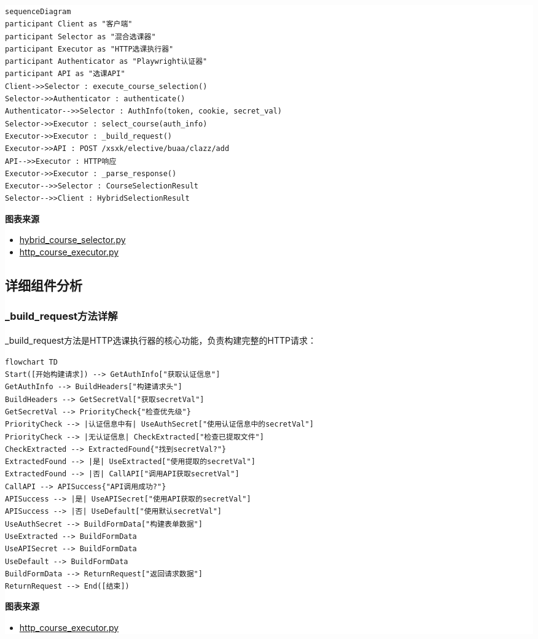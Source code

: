 ```mermaid
sequenceDiagram
participant Client as "客户端"
participant Selector as "混合选课器"
participant Executor as "HTTP选课执行器"
participant Authenticator as "Playwright认证器"
participant API as "选课API"
Client->>Selector : execute_course_selection()
Selector->>Authenticator : authenticate()
Authenticator-->>Selector : AuthInfo(token, cookie, secret_val)
Selector->>Executor : select_course(auth_info)
Executor->>Executor : _build_request()
Executor->>API : POST /xsxk/elective/buaa/clazz/add
API-->>Executor : HTTP响应
Executor->>Executor : _parse_response()
Executor-->>Selector : CourseSelectionResult
Selector-->>Client : HybridSelectionResult
```

**图表来源**
- [hybrid_course_selector.py](file://src/hybrid_course_selector.py#L100-L150)
- [http_course_executor.py](file://src/http_course_executor.py#L62-L120)

## 详细组件分析

### _build_request方法详解

_build_request方法是HTTP选课执行器的核心功能，负责构建完整的HTTP请求：

```mermaid
flowchart TD
Start([开始构建请求]) --> GetAuthInfo["获取认证信息"]
GetAuthInfo --> BuildHeaders["构建请求头"]
BuildHeaders --> GetSecretVal["获取secretVal"]
GetSecretVal --> PriorityCheck{"检查优先级"}
PriorityCheck --> |认证信息中有| UseAuthSecret["使用认证信息中的secretVal"]
PriorityCheck --> |无认证信息| CheckExtracted["检查已提取文件"]
CheckExtracted --> ExtractedFound{"找到secretVal?"}
ExtractedFound --> |是| UseExtracted["使用提取的secretVal"]
ExtractedFound --> |否| CallAPI["调用API获取secretVal"]
CallAPI --> APISuccess{"API调用成功?"}
APISuccess --> |是| UseAPISecret["使用API获取的secretVal"]
APISuccess --> |否| UseDefault["使用默认secretVal"]
UseAuthSecret --> BuildFormData["构建表单数据"]
UseExtracted --> BuildFormData
UseAPISecret --> BuildFormData
UseDefault --> BuildFormData
BuildFormData --> ReturnRequest["返回请求数据"]
ReturnRequest --> End([结束])
```

**图表来源**
- [http_course_executor.py](file://src/http_course_executor.py#L122-L180)
